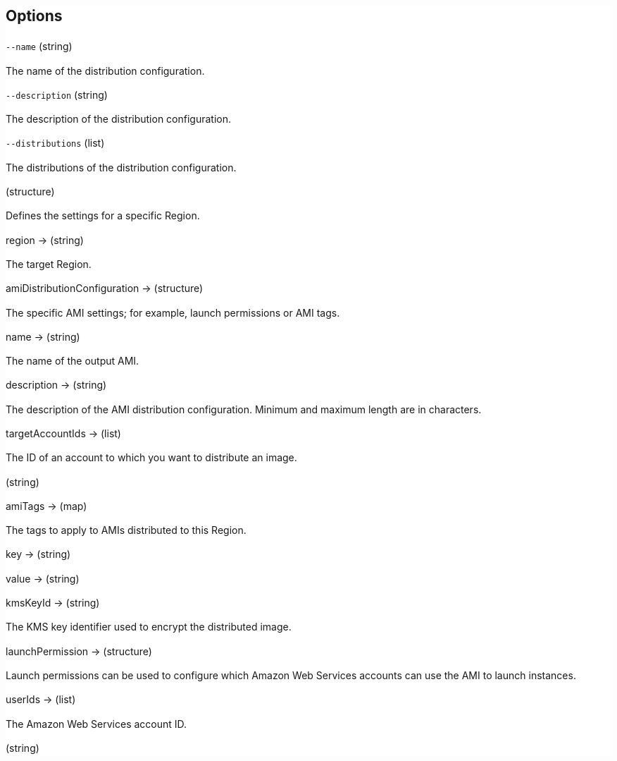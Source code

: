 ## Options

`--name` (string)

The name of the distribution configuration.

`--description` (string)

The description of the distribution configuration.

`--distributions` (list)

The distributions of the distribution configuration.

(structure)

Defines the settings for a specific Region.

region -> (string)

The target Region.

amiDistributionConfiguration -> (structure)

The specific AMI settings; for example, launch permissions or AMI tags.

name -> (string)

The name of the output AMI.

description -> (string)

The description of the AMI distribution configuration. Minimum and maximum length are in characters.

targetAccountIds -> (list)

The ID of an account to which you want to distribute an image.

(string)

amiTags -> (map)

The tags to apply to AMIs distributed to this Region.

key -> (string)

value -> (string)

kmsKeyId -> (string)

The KMS key identifier used to encrypt the distributed image.

launchPermission -> (structure)

Launch permissions can be used to configure which Amazon Web Services accounts can use the AMI to launch instances.

userIds -> (list)

The Amazon Web Services account ID.

(string)
